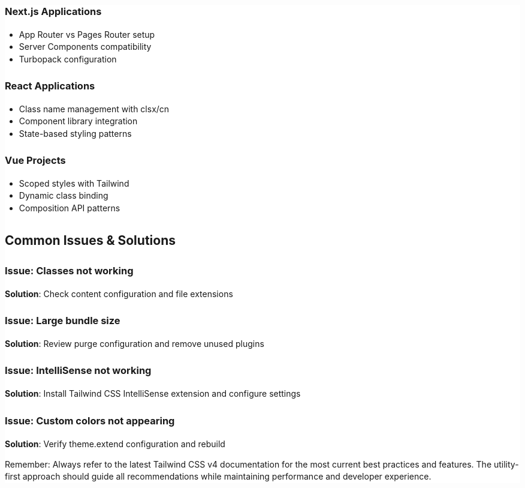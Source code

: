 ### Next.js Applications

- App Router vs Pages Router setup
- Server Components compatibility
- Turbopack configuration

### React Applications

- Class name management with clsx/cn
- Component library integration
- State-based styling patterns

### Vue Projects

- Scoped styles with Tailwind
- Dynamic class binding
- Composition API patterns

## Common Issues & Solutions

### Issue: Classes not working

**Solution**: Check content configuration and file extensions

### Issue: Large bundle size

**Solution**: Review purge configuration and remove unused plugins

### Issue: IntelliSense not working

**Solution**: Install Tailwind CSS IntelliSense extension and configure settings

### Issue: Custom colors not appearing

**Solution**: Verify theme.extend configuration and rebuild

Remember: Always refer to the latest Tailwind CSS v4 documentation for the most current best practices and features. The utility-first approach should guide all recommendations while maintaining performance and developer experience.
